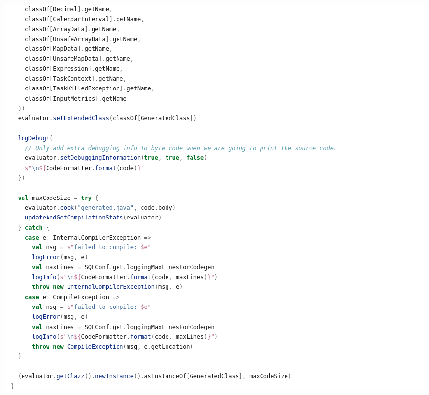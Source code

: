 ```scala
      classOf[Decimal].getName,
      classOf[CalendarInterval].getName,
      classOf[ArrayData].getName,
      classOf[UnsafeArrayData].getName,
      classOf[MapData].getName,
      classOf[UnsafeMapData].getName,
      classOf[Expression].getName,
      classOf[TaskContext].getName,
      classOf[TaskKilledException].getName,
      classOf[InputMetrics].getName
    ))
    evaluator.setExtendedClass(classOf[GeneratedClass])

    logDebug({
      // Only add extra debugging info to byte code when we are going to print the source code.
      evaluator.setDebuggingInformation(true, true, false)
      s"\n${CodeFormatter.format(code)}"
    })

    val maxCodeSize = try {
      evaluator.cook("generated.java", code.body)
      updateAndGetCompilationStats(evaluator)
    } catch {
      case e: InternalCompilerException =>
        val msg = s"failed to compile: $e"
        logError(msg, e)
        val maxLines = SQLConf.get.loggingMaxLinesForCodegen
        logInfo(s"\n${CodeFormatter.format(code, maxLines)}")
        throw new InternalCompilerException(msg, e)
      case e: CompileException =>
        val msg = s"failed to compile: $e"
        logError(msg, e)
        val maxLines = SQLConf.get.loggingMaxLinesForCodegen
        logInfo(s"\n${CodeFormatter.format(code, maxLines)}")
        throw new CompileException(msg, e.getLocation)
    }

    (evaluator.getClazz().newInstance().asInstanceOf[GeneratedClass], maxCodeSize)
  }
```

